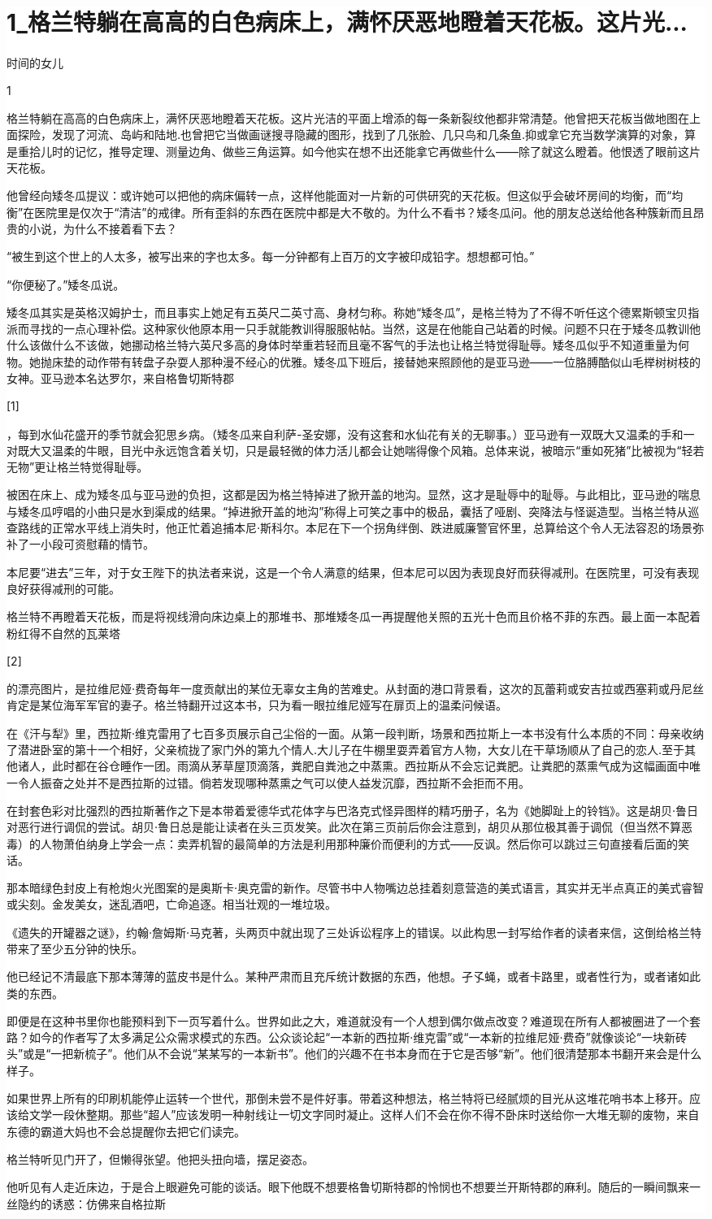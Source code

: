 # 1_格兰特躺在高高的白色病床上，满怀厌恶地瞪着天花板。这片光...

时间的女儿

1

格兰特躺在高高的白色病床上，满怀厌恶地瞪着天花板。这片光洁的平面上增添的每一条新裂纹他都非常清楚。他曾把天花板当做地图在上面探险，发现了河流、岛屿和陆地.也曾把它当做画谜搜寻隐藏的图形，找到了几张脸、几只鸟和几条鱼.抑或拿它充当数学演算的对象，算是重拾儿时的记忆，推导定理、测量边角、做些三角运算。如今他实在想不出还能拿它再做些什么——除了就这么瞪着。他恨透了眼前这片天花板。

他曾经向矮冬瓜提议：或许她可以把他的病床偏转一点，这样他能面对一片新的可供研究的天花板。但这似乎会破坏房间的均衡，而“均衡”在医院里是仅次于“清洁”的戒律。所有歪斜的东西在医院中都是大不敬的。为什么不看书？矮冬瓜问。他的朋友总送给他各种簇新而且昂贵的小说，为什么不接着看下去？

“被生到这个世上的人太多，被写出来的字也太多。每一分钟都有上百万的文字被印成铅字。想想都可怕。”

“你便秘了。”矮冬瓜说。

矮冬瓜其实是英格汉姆护士，而且事实上她足有五英尺二英寸高、身材匀称。称她“矮冬瓜”，是格兰特为了不得不听任这个德累斯顿宝贝指派而寻找的一点心理补偿。这种家伙他原本用一只手就能教训得服服帖帖。当然，这是在他能自己站着的时候。问题不只在于矮冬瓜教训他什么该做什么不该做，她挪动格兰特六英尺多高的身体时举重若轻而且毫不客气的手法也让格兰特觉得耻辱。矮冬瓜似乎不知道重量为何物。她抛床垫的动作带有转盘子杂耍人那种漫不经心的优雅。矮冬瓜下班后，接替她来照顾他的是亚马逊——一位胳膊酷似山毛榉树树枝的女神。亚马逊本名达罗尔，来自格鲁切斯特郡

[1]

，每到水仙花盛开的季节就会犯思乡病。（矮冬瓜来自利萨-圣安娜，没有这套和水仙花有关的无聊事。）亚马逊有一双既大又温柔的手和一对既大又温柔的牛眼，目光中永远饱含着关切，只是最轻微的体力活儿都会让她喘得像个风箱。总体来说，被暗示“重如死猪”比被视为“轻若无物”更让格兰特觉得耻辱。

被困在床上、成为矮冬瓜与亚马逊的负担，这都是因为格兰特掉进了掀开盖的地沟。显然，这才是耻辱中的耻辱。与此相比，亚马逊的喘息与矮冬瓜哼唱的小曲只是水到渠成的结果。“掉进掀开盖的地沟”称得上可笑之事中的极品，囊括了哑剧、突降法与怪诞造型。当格兰特从巡查路线的正常水平线上消失时，他正忙着追捕本尼·斯科尔。本尼在下一个拐角绊倒、跌进威廉警官怀里，总算给这个令人无法容忍的场景弥补了一小段可资慰藉的情节。

本尼要“进去”三年，对于女王陛下的执法者来说，这是一个令人满意的结果，但本尼可以因为表现良好而获得减刑。在医院里，可没有表现良好获得减刑的可能。

格兰特不再瞪着天花板，而是将视线滑向床边桌上的那堆书、那堆矮冬瓜一再提醒他关照的五光十色而且价格不菲的东西。最上面一本配着粉红得不自然的瓦莱塔

[2]

的漂亮图片，是拉维尼娅·费奇每年一度贡献出的某位无辜女主角的苦难史。从封面的港口背景看，这次的瓦蕾莉或安吉拉或西塞莉或丹尼丝肯定是某位海军军官的妻子。格兰特翻开过这本书，只为看一眼拉维尼娅写在扉页上的温柔问候语。

在《汗与犁》里，西拉斯·维克雷用了七百多页展示自己尘俗的一面。从第一段判断，场景和西拉斯上一本书没有什么本质的不同：母亲收纳了潜进卧室的第十一个相好，父亲梳拢了家门外的第九个情人.大儿子在牛棚里耍弄着官方人物，大女儿在干草场顺从了自己的恋人.至于其他诸人，此时都在谷仓睡作一团。雨滴从茅草屋顶滴落，粪肥自粪池之中蒸熏。西拉斯从不会忘记粪肥。让粪肥的蒸熏气成为这幅画面中唯一令人振奋之处并不是西拉斯的过错。倘若发现哪种蒸熏之气可以使人益发沉靡，西拉斯不会拒而不用。

在封套色彩对比强烈的西拉斯著作之下是本带着爱德华式花体字与巴洛克式怪异图样的精巧册子，名为《她脚趾上的铃铛》。这是胡贝·鲁日对恶行进行调侃的尝试。胡贝·鲁日总是能让读者在头三页发笑。此次在第三页前后你会注意到，胡贝从那位极其善于调侃（但当然不算恶毒）的人物萧伯纳身上学会一点：卖弄机智的最简单的方法是利用那种廉价而便利的方式——反讽。然后你可以跳过三句直接看后面的笑话。

那本暗绿色封皮上有枪炮火光图案的是奥斯卡·奥克雷的新作。尽管书中人物嘴边总挂着刻意营造的美式语言，其实并无半点真正的美式睿智或尖刻。金发美女，迷乱酒吧，亡命追逐。相当壮观的一堆垃圾。

《遗失的开罐器之谜》，约翰·詹姆斯·马克著，头两页中就出现了三处诉讼程序上的错误。以此构思一封写给作者的读者来信，这倒给格兰特带来了至少五分钟的快乐。

他已经记不清最底下那本薄薄的蓝皮书是什么。某种严肃而且充斥统计数据的东西，他想。孑孓蝇，或者卡路里，或者性行为，或者诸如此类的东西。

即便是在这种书里你也能预料到下一页写着什么。世界如此之大，难道就没有一个人想到偶尔做点改变？难道现在所有人都被圈进了一个套路？如今的作者写了太多满足公众需求模式的东西。公众谈论起“一本新的西拉斯·维克雷”或“一本新的拉维尼娅·费奇”就像谈论“一块新砖头”或是“一把新梳子”。他们从不会说“某某写的一本新书”。他们的兴趣不在书本身而在于它是否够“新”。他们很清楚那本书翻开来会是什么样子。

如果世界上所有的印刷机能停止运转一个世代，那倒未尝不是件好事。带着这种想法，格兰特将已经腻烦的目光从这堆花哨书本上移开。应该给文学一段休整期。那些“超人”应该发明一种射线让一切文字同时凝止。这样人们不会在你不得不卧床时送给你一大堆无聊的废物，来自东德的霸道大妈也不会总提醒你去把它们读完。

格兰特听见门开了，但懒得张望。他把头扭向墙，摆足姿态。

他听见有人走近床边，于是合上眼避免可能的谈话。眼下他既不想要格鲁切斯特郡的怜悯也不想要兰开斯特郡的麻利。随后的一瞬间飘来一丝隐约的诱惑：仿佛来自格拉斯

